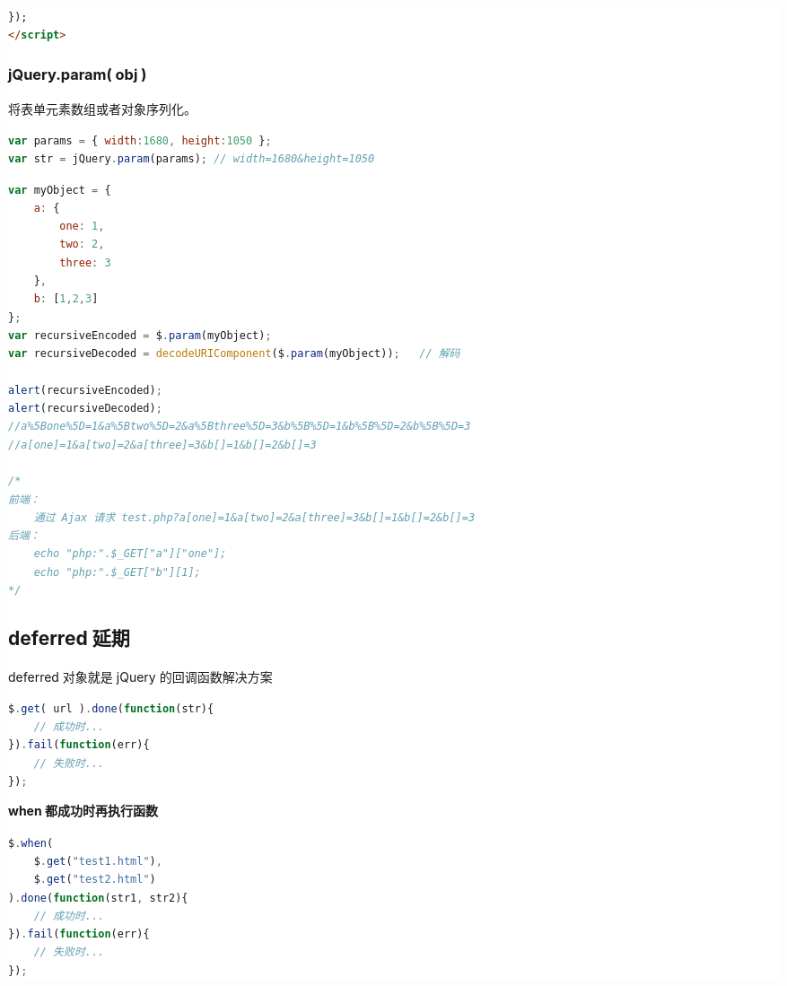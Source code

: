 ```html
});
</script>
```

### jQuery.param( obj )

将表单元素数组或者对象序列化。

```javascript
var params = { width:1680, height:1050 };
var str = jQuery.param(params); // width=1680&height=1050
```

```javascript
var myObject = {
    a: {
        one: 1, 
        two: 2, 
        three: 3
    }, 
    b: [1,2,3]
};
var recursiveEncoded = $.param(myObject);
var recursiveDecoded = decodeURIComponent($.param(myObject));   // 解码

alert(recursiveEncoded);
alert(recursiveDecoded);
//a%5Bone%5D=1&a%5Btwo%5D=2&a%5Bthree%5D=3&b%5B%5D=1&b%5B%5D=2&b%5B%5D=3
//a[one]=1&a[two]=2&a[three]=3&b[]=1&b[]=2&b[]=3

/*
前端：
    通过 Ajax 请求 test.php?a[one]=1&a[two]=2&a[three]=3&b[]=1&b[]=2&b[]=3
后端：
    echo "php:".$_GET["a"]["one"];
    echo "php:".$_GET["b"][1];    
*/
```

## deferred 延期

deferred 对象就是 jQuery 的回调函数解决方案

```javascript
$.get( url ).done(function(str){
    // 成功时...
}).fail(function(err){
    // 失败时...
});
```

**when 都成功时再执行函数**

```javascript
$.when( 
    $.get("test1.html"), 
    $.get("test2.html")
).done(function(str1, str2){
    // 成功时...
}).fail(function(err){
    // 失败时...
});
```

